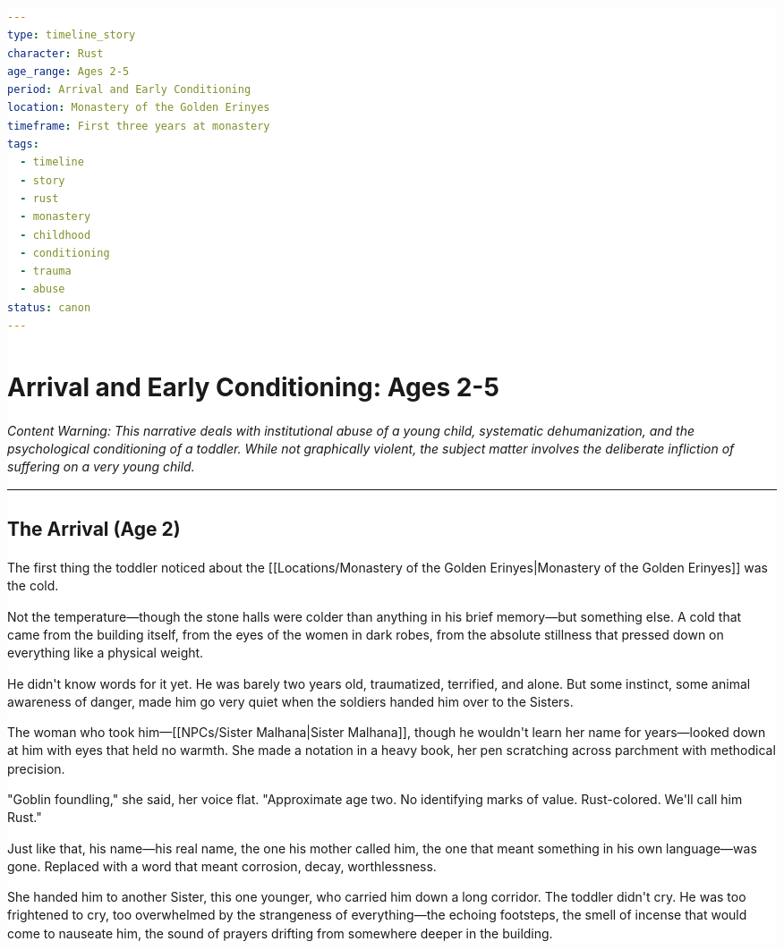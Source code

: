 ```yaml
---
type: timeline_story
character: Rust
age_range: Ages 2-5
period: Arrival and Early Conditioning
location: Monastery of the Golden Erinyes
timeframe: First three years at monastery
tags:
  - timeline
  - story
  - rust
  - monastery
  - childhood
  - conditioning
  - trauma
  - abuse
status: canon
---
```


# Arrival and Early Conditioning: Ages 2-5

*Content Warning: This narrative deals with institutional abuse of a young child, systematic dehumanization, and the psychological conditioning of a toddler. While not graphically violent, the subject matter involves the deliberate infliction of suffering on a very young child.*

---

## The Arrival (Age 2)

The first thing the toddler noticed about the [[Locations/Monastery of the Golden Erinyes|Monastery of the Golden Erinyes]] was the cold.

Not the temperature—though the stone halls were colder than anything in his brief memory—but something else. A cold that came from the building itself, from the eyes of the women in dark robes, from the absolute stillness that pressed down on everything like a physical weight.

He didn't know words for it yet. He was barely two years old, traumatized, terrified, and alone. But some instinct, some animal awareness of danger, made him go very quiet when the soldiers handed him over to the Sisters.

The woman who took him—[[NPCs/Sister Malhana|Sister Malhana]], though he wouldn't learn her name for years—looked down at him with eyes that held no warmth. She made a notation in a heavy book, her pen scratching across parchment with methodical precision.

"Goblin foundling," she said, her voice flat. "Approximate age two. No identifying marks of value. Rust-colored. We'll call him Rust."

Just like that, his name—his real name, the one his mother called him, the one that meant something in his own language—was gone. Replaced with a word that meant corrosion, decay, worthlessness.

She handed him to another Sister, this one younger, who carried him down a long corridor. The toddler didn't cry. He was too frightened to cry, too overwhelmed by the strangeness of everything—the echoing footsteps, the smell of incense that would come to nauseate him, the sound of prayers drifting from somewhere deeper in the building.
